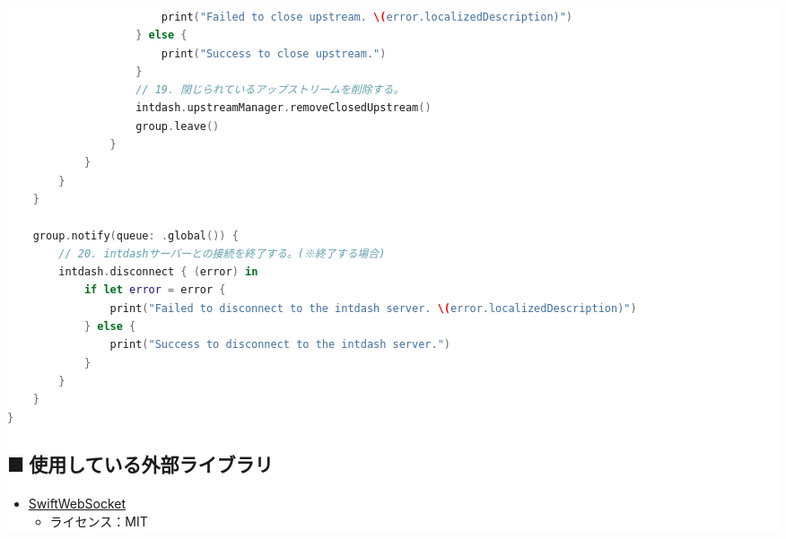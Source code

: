 ```swift
                        print("Failed to close upstream. \(error.localizedDescription)")
                    } else {
                        print("Success to close upstream.")
                    }
                    // 19. 閉じられているアップストリームを削除する。
                    intdash.upstreamManager.removeClosedUpstream()
                    group.leave()
                }
            }
        }
    }
    
    group.notify(queue: .global()) {
        // 20. intdashサーバーとの接続を終了する。(※終了する場合)
        intdash.disconnect { (error) in
            if let error = error {
                print("Failed to disconnect to the intdash server. \(error.localizedDescription)")
            } else {
                print("Success to disconnect to the intdash server.")
            }
        }
    }
}
```

## ■ 使用している外部ライブラリ
- [SwiftWebSocket](https://github.com/tidwall/SwiftWebSocket/blob/master/Source/WebSocket.swift)
    - ライセンス：MIT
